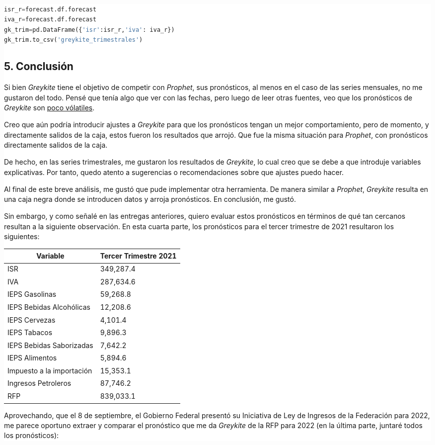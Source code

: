 ```python
isr_r=forecast.df.forecast
iva_r=forecast.df.forecast
gk_trim=pd.DataFrame({'isr':isr_r,'iva': iva_r})
gk_trim.to_csv('greykite_trimestrales')
```

## 5. Conclusión

Si bien *Greykite* tiene el objetivo de competir con *Prophet*, sus pronósticos, al menos en el caso de las series mensuales, no me gustaron del todo. Pensé que tenía algo que ver con las fechas, pero luego de leer otras fuentes, veo que los pronósticos de *Greykite* son [poco vólatiles](https://www.kaggle.com/kaustubh93/time-series-forecasting-of-dogecoin-using-greykite). 

Creo que aún podría introducir ajustes a *Greykite* para que los pronósticos tengan un mejor comportamiento, pero de momento, y directamente salidos de la caja, estos fueron los resultados que arrojó. Que fue la misma situación para *Prophet*, con pronósticos directamente salidos de la caja. 

De hecho, en las series trimestrales, me gustaron los resultados de *Greykite*, lo cual creo que se debe a que introduje variables explicativas. Por tanto, quedo atento a sugerencias o recomendaciones sobre que ajustes puedo hacer.

Al final de este breve análisis, me gustó que pude implementar otra herramienta. De manera similar a *Prophet*, *Greykite* resulta en una caja negra donde se introducen datos y arroja pronósticos. En conclusión, me gustó.

Sin embargo, y como señalé en las entregas anteriores, quiero evaluar estos pronósticos en términos de qué tan cercanos resultan a la siguiente observación. En esta cuarta parte, los pronósticos para el tercer trimestre de 2021 resultaron los siguientes:

| Variable                  | Tercer Trimestre 2021   |
|---------------------------|---------------|
| ISR                       | 349,287.4 |
| IVA                       | 287,634.6 |
| IEPS Gasolinas            | 59,268.8 |
| IEPS Bebidas Alcohólicas  | 12,208.6 |
| IEPS Cervezas             | 4,101.4 |
| IEPS Tabacos              | 9,896.3 |
| IEPS Bebidas Saborizadas  | 7,642.2 |
| IEPS Alimentos            | 5,894.6 |
| Impuesto a la importación | 15,353.1 |
| Ingresos Petroleros       | 87,746.2 |
| RFP       | 839,033.1 |

Aprovechando, que el 8 de septiembre, el Gobierno Federal presentó su Iniciativa de Ley de Ingresos de la Federación para 2022, me parece oportuno extraer y comparar el pronóstico que me da *Greykite* de la RFP para 2022 (en la última parte, juntaré todos los pronósticos):
